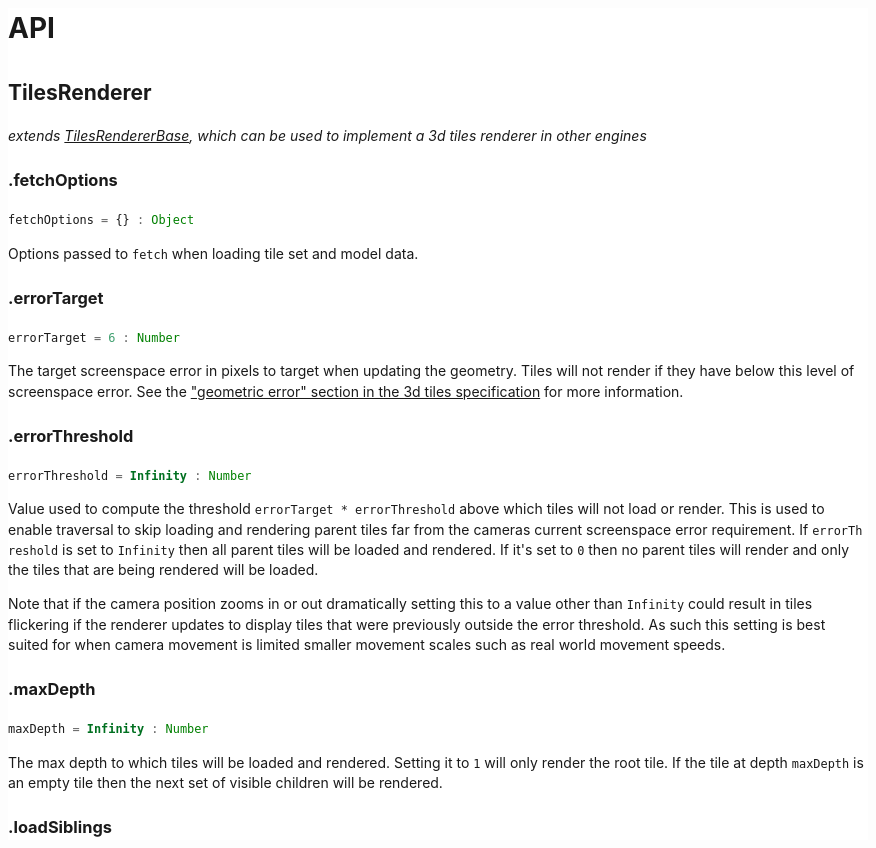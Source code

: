 # API

## TilesRenderer

_extends [TilesRendererBase](https://github.com/NASA-AMMOS/3DTilesRendererJS/blob/master/src/base/TilesRendererBase.js), which can be used to implement a 3d tiles renderer in other engines_

### .fetchOptions

```js
fetchOptions = {} : Object
```

Options passed to `fetch` when loading tile set and model data.

### .errorTarget

```js
errorTarget = 6 : Number
```

The target screenspace error in pixels to target when updating the geometry. Tiles will not render if they have below this level of screenspace error. See the ["geometric error" section in the 3d tiles specification](https://github.com/CesiumGS/3d-tiles/tree/master/specification#geometric-error) for more information.

### .errorThreshold

```js
errorThreshold = Infinity : Number
```

Value used to compute the threshold `errorTarget * errorThreshold` above which tiles will not load or render. This is used to enable traversal to skip loading and rendering parent tiles far from the cameras current screenspace error requirement. If `errorThreshold` is set to `Infinity` then all parent tiles will be loaded and rendered. If it's set to `0` then no parent tiles will render and only the tiles that are being rendered will be loaded.

Note that if the camera position zooms in or out dramatically setting this to a value other than `Infinity` could result in tiles flickering if the renderer updates to display tiles that were previously outside the error threshold. As such this setting is best suited for when camera movement is limited smaller movement scales such as real world movement speeds.

### .maxDepth

```js
maxDepth = Infinity : Number
```

The max depth to which tiles will be loaded and rendered. Setting it to `1` will only render the root tile. If the tile at depth `maxDepth` is an empty tile then the next set of visible children will be rendered.

### .loadSiblings
